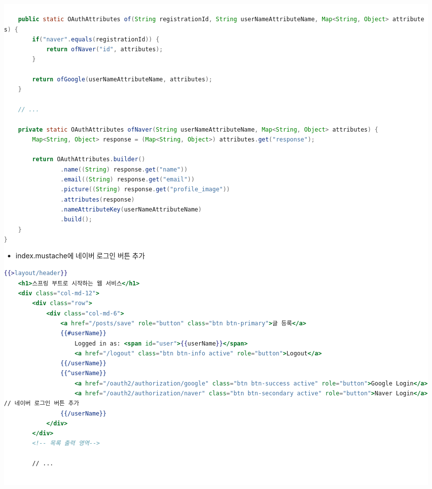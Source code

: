 ```java

    public static OAuthAttributes of(String registrationId, String userNameAttributeName, Map<String, Object> attributes) {
        if("naver".equals(registrationId)) {
            return ofNaver("id", attributes);
        }

        return ofGoogle(userNameAttributeName, attributes);
    }

    // ...

    private static OAuthAttributes ofNaver(String userNameAttributeName, Map<String, Object> attributes) {
        Map<String, Object> response = (Map<String, Object>) attributes.get("response");

        return OAuthAttributes.builder()
                .name((String) response.get("name"))
                .email((String) response.get("email"))
                .picture((String) response.get("profile_image"))
                .attributes(response)
                .nameAttributeKey(userNameAttributeName)
                .build();
    }
}
```
- index.mustache에 네이버 로그인 버튼 추가
```mustache
{{>layout/header}}
    <h1>스프링 부트로 시작하는 웹 서비스</h1>
    <div class="col-md-12">
        <div class="row">
            <div class="col-md-6">
                <a href="/posts/save" role="button" class="btn btn-primary">글 등록</a>
                {{#userName}}
                    Logged in as: <span id="user">{{userName}}</span>
                    <a href="/logout" class="btn btn-info active" role="button">Logout</a>
                {{/userName}}
                {{^userName}}
                    <a href="/oauth2/authorization/google" class="btn btn-success active" role="button">Google Login</a>
                    <a href="/oauth2/authorization/naver" class="btn btn-secondary active" role="button">Naver Login</a> // 네이버 로그인 버튼 추가
                {{/userName}}
            </div>
        </div>
        <!-- 목록 출력 영역-->

        // ...
```
<br>
